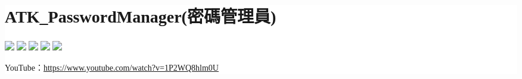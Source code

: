 # <font face="微軟正黑體">ATK_PasswordManager(密碼管理員)</font>

<img src="https://github.com/AtkSeeGow/ATK_PasswordManager/raw/dev/Image/20180328_174712.gif" width="100%" >

<img src="https://github.com/AtkSeeGow/ATK_PasswordManager/raw/dev/Image/20180328_174713.gif" width="100%" >

<img src="https://github.com/AtkSeeGow/ATK_PasswordManager/raw/dev/Image/20180328_174714.gif" width="100%" >

<img src="https://github.com/AtkSeeGow/ATK_PasswordManager/raw/dev/Image/20180328_174715.gif" width="100%" >

<img src="https://github.com/AtkSeeGow/ATK_PasswordManager/raw/dev/Image/20180328_174716.gif" width="100%" >

<font face="微軟正黑體">YouTube：https://www.youtube.com/watch?v=1P2WQ8hlm0U</font>